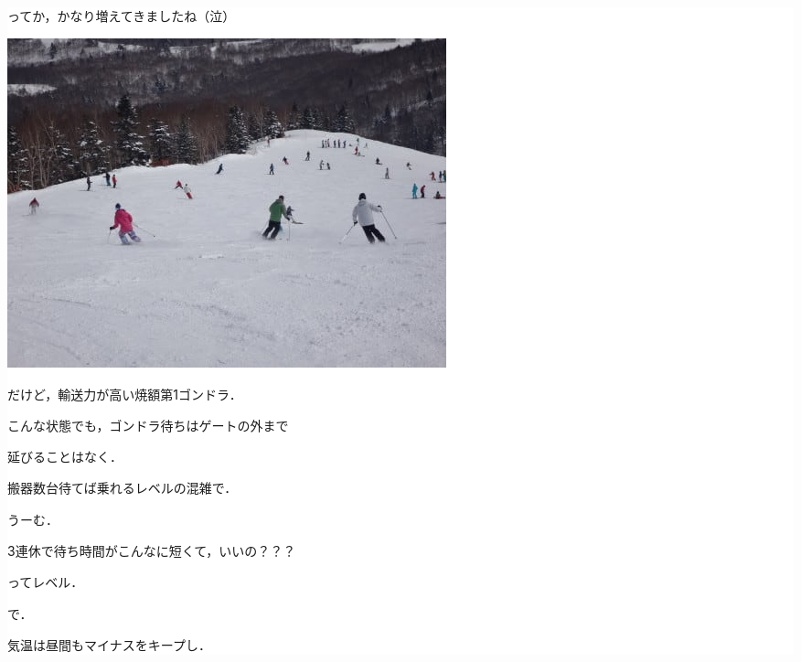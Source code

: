 


ってか，かなり増えてきましたね（泣）




![ea7e023940e5244364e8244e61bfe4ab.jpg](images/ea7e023940e5244364e8244e61bfe4ab.jpg)




だけど，輸送力が高い焼額第1ゴンドラ．


こんな状態でも，ゴンドラ待ちはゲートの外まで


延びることはなく．


搬器数台待てば乗れるレベルの混雑で．


うーむ．


3連休で待ち時間がこんなに短くて，いいの？？？


ってレベル．





で．


気温は昼間もマイナスをキープし．




